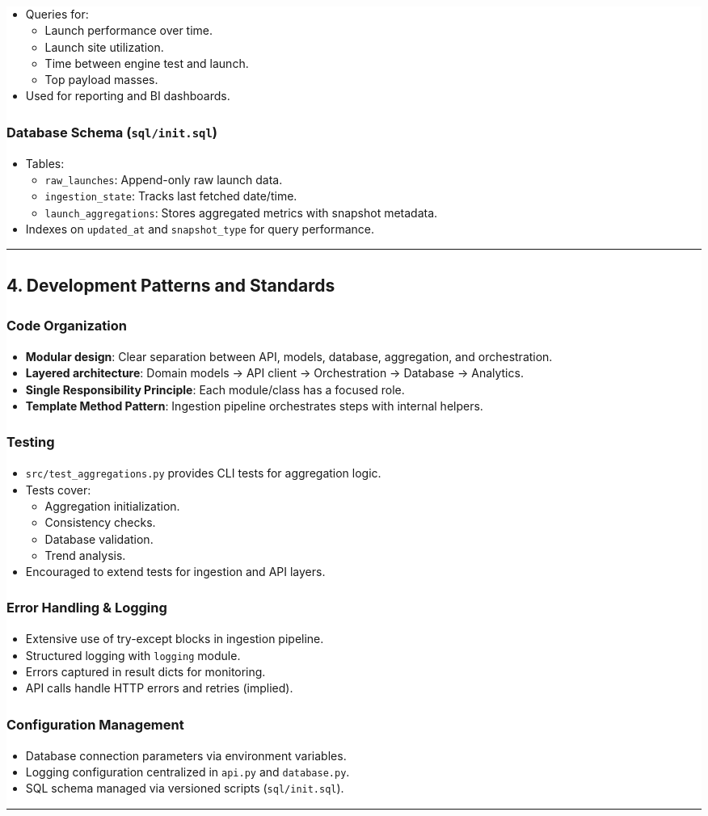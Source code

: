 - Queries for:
  - Launch performance over time.
  - Launch site utilization.
  - Time between engine test and launch.
  - Top payload masses.
- Used for reporting and BI dashboards.

### Database Schema (`sql/init.sql`)

- Tables:
  - `raw_launches`: Append-only raw launch data.
  - `ingestion_state`: Tracks last fetched date/time.
  - `launch_aggregations`: Stores aggregated metrics with snapshot metadata.
- Indexes on `updated_at` and `snapshot_type` for query performance.

---

## 4. Development Patterns and Standards

### Code Organization

- **Modular design**: Clear separation between API, models, database, aggregation, and orchestration.
- **Layered architecture**: Domain models → API client → Orchestration → Database → Analytics.
- **Single Responsibility Principle**: Each module/class has a focused role.
- **Template Method Pattern**: Ingestion pipeline orchestrates steps with internal helpers.

### Testing

- `src/test_aggregations.py` provides CLI tests for aggregation logic.
- Tests cover:
  - Aggregation initialization.
  - Consistency checks.
  - Database validation.
  - Trend analysis.
- Encouraged to extend tests for ingestion and API layers.

### Error Handling & Logging

- Extensive use of try-except blocks in ingestion pipeline.
- Structured logging with `logging` module.
- Errors captured in result dicts for monitoring.
- API calls handle HTTP errors and retries (implied).

### Configuration Management

- Database connection parameters via environment variables.
- Logging configuration centralized in `api.py` and `database.py`.
- SQL schema managed via versioned scripts (`sql/init.sql`).

---
